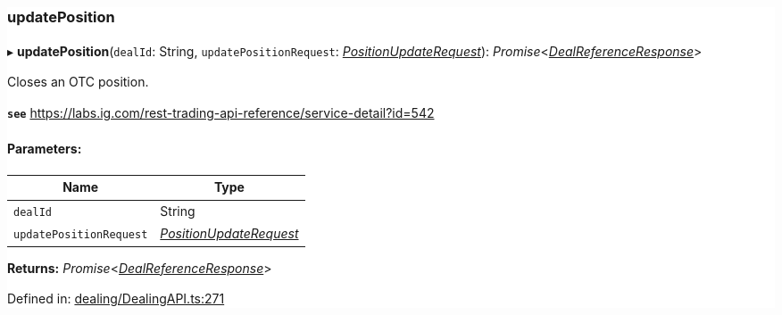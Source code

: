 
### updatePosition

▸ **updatePosition**(`dealId`: String, `updatePositionRequest`: [_PositionUpdateRequest_](../interfaces/dealing_dealingapi.positionupdaterequest.md)): _Promise_<[_DealReferenceResponse_](../interfaces/dealing_dealingapi.dealreferenceresponse.md)\>

Closes an OTC position.

**`see`** https://labs.ig.com/rest-trading-api-reference/service-detail?id=542

#### Parameters:

| Name                    | Type                                                                                 |
| ----------------------- | ------------------------------------------------------------------------------------ |
| `dealId`                | String                                                                               |
| `updatePositionRequest` | [_PositionUpdateRequest_](../interfaces/dealing_dealingapi.positionupdaterequest.md) |

**Returns:** _Promise_<[_DealReferenceResponse_](../interfaces/dealing_dealingapi.dealreferenceresponse.md)\>

Defined in: [dealing/DealingAPI.ts:271](https://github.com/bennycode/ig-trading-api/blob/e06a01d/src/dealing/DealingAPI.ts#L271)
